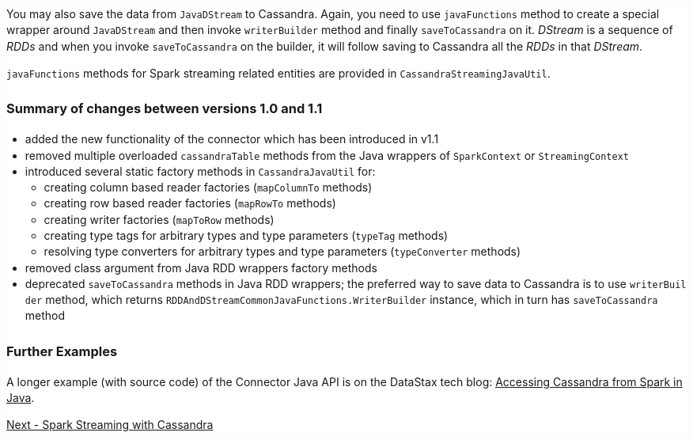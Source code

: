 You may also save the data from `JavaDStream` to Cassandra. Again, you need to use `javaFunctions` method to create 
a special wrapper around `JavaDStream` and then invoke `writerBuilder` method and finally `saveToCassandra` on it.
*DStream* is a sequence of *RDDs* and when you invoke `saveToCassandra` on the builder, it will follow saving to
Cassandra all the *RDDs* in that *DStream*.

`javaFunctions` methods for Spark streaming related entities are provided in `CassandraStreamingJavaUtil`.

### Summary of changes between versions 1.0 and 1.1

- added the new functionality of the connector which has been introduced in v1.1
- removed multiple overloaded `cassandraTable` methods from the Java wrappers of `SparkContext` or `StreamingContext`
- introduced several static factory methods in `CassandraJavaUtil` for:
    - creating column based reader factories (`mapColumnTo` methods)
    - creating row based reader factories (`mapRowTo` methods)
    - creating writer factories (`mapToRow` methods)
    - creating type tags for arbitrary types and type parameters (`typeTag` methods)
    - resolving type converters for arbitrary types and type parameters (`typeConverter` methods)
- removed class argument from Java RDD wrappers factory methods
- deprecated `saveToCassandra` methods in Java RDD wrappers; the preferred way to save data to Cassandra is to use
  `writerBuilder` method, which returns `RDDAndDStreamCommonJavaFunctions.WriterBuilder` instance, which in turn has
  `saveToCassandra` method

### Further Examples

A longer example (with source code) of the Connector Java API is on the DataStax tech blog:
[Accessing Cassandra from Spark in Java](https://www.datastax.com/dev/blog/accessing-cassandra-from-spark-in-java).

[Next - Spark Streaming with Cassandra](8_streaming.md)

